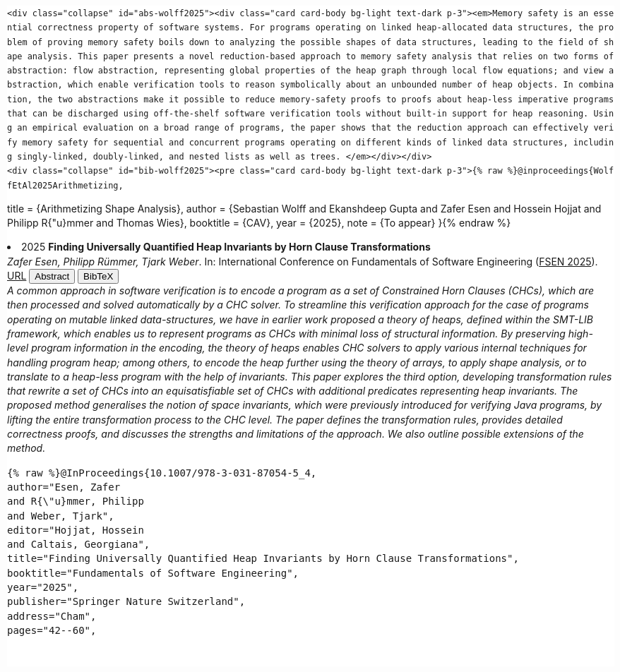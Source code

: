     <div class="collapse" id="abs-wolff2025"><div class="card card-body bg-light text-dark p-3"><em>Memory safety is an essential correctness property of software systems. For programs operating on linked heap-allocated data structures, the problem of proving memory safety boils down to analyzing the possible shapes of data structures, leading to the field of shape analysis. This paper presents a novel reduction-based approach to memory safety analysis that relies on two forms of abstraction: flow abstraction, representing global properties of the heap graph through local flow equations; and view abstraction, which enable verification tools to reason symbolically about an unbounded number of heap objects. In combination, the two abstractions make it possible to reduce memory-safety proofs to proofs about heap-less imperative programs that can be discharged using off-the-shelf software verification tools without built-in support for heap reasoning. Using an empirical evaluation on a broad range of programs, the paper shows that the reduction approach can effectively verify memory safety for sequential and concurrent programs operating on different kinds of linked data structures, including singly-linked, doubly-linked, and nested lists as well as trees. </em></div></div>
    <div class="collapse" id="bib-wolff2025"><pre class="card card-body bg-light text-dark p-3">{% raw %}@inproceedings{WolffEtAl2025Arithmetizing,
  title     = {Arithmetizing Shape Analysis},
  author    = {Sebastian Wolff and Ekanshdeep Gupta and Zafer Esen and Hossein Hojjat and Philipp R{\"u}mmer and Thomas Wies},
  booktitle = {CAV},
  year      = {2025},
  note      = {To appear}
}{% endraw %}</pre></div>
  </li>
  <li>
    <span class="badge bg-secondary float-end">2025</span>
    <strong>Finding Universally Quantified Heap Invariants by Horn Clause Transformations</strong><br>
    <em>Zafer Esen, Philipp Rümmer, Tjark Weber</em>. In: International Conference on Fundamentals of Software Engineering (<a href="#" target="_blank" rel="noopener">FSEN 2025</a>).
    <div class="mt-2 mb-3">
      <a href="https://link.springer.com/chapter/10.1007/978-3-031-87054-5_4" class="btn btn-sm btn-secondary" target="_blank" rel="noopener">URL</a>
      <button class="btn btn-sm btn-secondary" type="button" data-bs-toggle="collapse" data-bs-target="#abs-esen2025finding">Abstract</button>
      <button class="btn btn-sm btn-secondary" type="button" data-bs-toggle="collapse" data-bs-target="#bib-esen2025finding">BibTeX</button>
    </div>
    <div class="collapse" id="abs-esen2025finding"><div class="card card-body bg-light text-dark p-3"><em>A common approach in software verification is to encode a program as a set of Constrained Horn Clauses (CHCs), which are then processed and solved automatically by a CHC solver. To streamline this verification approach for the case of programs operating on mutable linked data-structures, we have in earlier work proposed a theory of heaps, defined within the SMT-LIB framework, which enables us to represent programs as CHCs with minimal loss of structural information. By preserving high-level program information in the encoding, the theory of heaps enables CHC solvers to apply various internal techniques for handling program heap; among others, to encode the heap further using the theory of arrays, to apply shape analysis, or to translate to a heap-less program with the help of invariants. This paper explores the third option, developing transformation rules that rewrite a set of CHCs into an equisatisfiable set of CHCs with additional predicates representing heap invariants. The proposed method generalises the notion of space invariants, which were previously introduced for verifying Java programs, by lifting the entire transformation process to the CHC level. The paper defines the transformation rules, provides detailed correctness proofs, and discusses the strengths and limitations of the approach. We also outline possible extensions of the method.</em></div></div>
    <div class="collapse" id="bib-esen2025finding"><pre class="card card-body bg-light text-dark p-3">{% raw %}@InProceedings{10.1007/978-3-031-87054-5_4,
author="Esen, Zafer
and R{\"u}mmer, Philipp
and Weber, Tjark",
editor="Hojjat, Hossein
and Caltais, Georgiana",
title="Finding Universally Quantified Heap Invariants by Horn Clause Transformations",
booktitle="Fundamentals of Software Engineering",
year="2025",
publisher="Springer Nature Switzerland",
address="Cham",
pages="42--60",